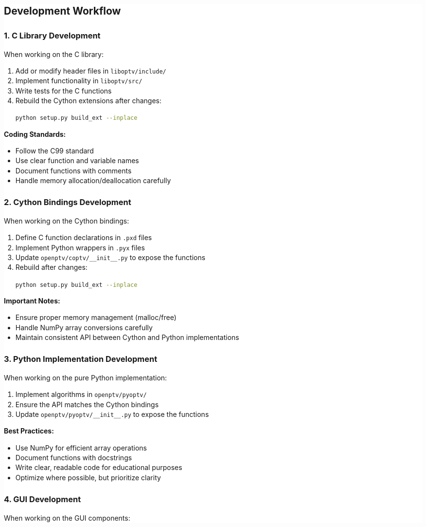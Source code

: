 ## Development Workflow

### 1. C Library Development

When working on the C library:

1. Add or modify header files in `liboptv/include/`
2. Implement functionality in `liboptv/src/`
3. Write tests for the C functions
4. Rebuild the Cython extensions after changes:
   ```bash
   python setup.py build_ext --inplace
   ```

**Coding Standards:**
- Follow the C99 standard
- Use clear function and variable names
- Document functions with comments
- Handle memory allocation/deallocation carefully

### 2. Cython Bindings Development

When working on the Cython bindings:

1. Define C function declarations in `.pxd` files
2. Implement Python wrappers in `.pyx` files
3. Update `openptv/coptv/__init__.py` to expose the functions
4. Rebuild after changes:
   ```bash
   python setup.py build_ext --inplace
   ```

**Important Notes:**
- Ensure proper memory management (malloc/free)
- Handle NumPy array conversions carefully
- Maintain consistent API between Cython and Python implementations

### 3. Python Implementation Development

When working on the pure Python implementation:

1. Implement algorithms in `openptv/pyoptv/`
2. Ensure the API matches the Cython bindings
3. Update `openptv/pyoptv/__init__.py` to expose the functions

**Best Practices:**
- Use NumPy for efficient array operations
- Document functions with docstrings
- Write clear, readable code for educational purposes
- Optimize where possible, but prioritize clarity

### 4. GUI Development

When working on the GUI components:
